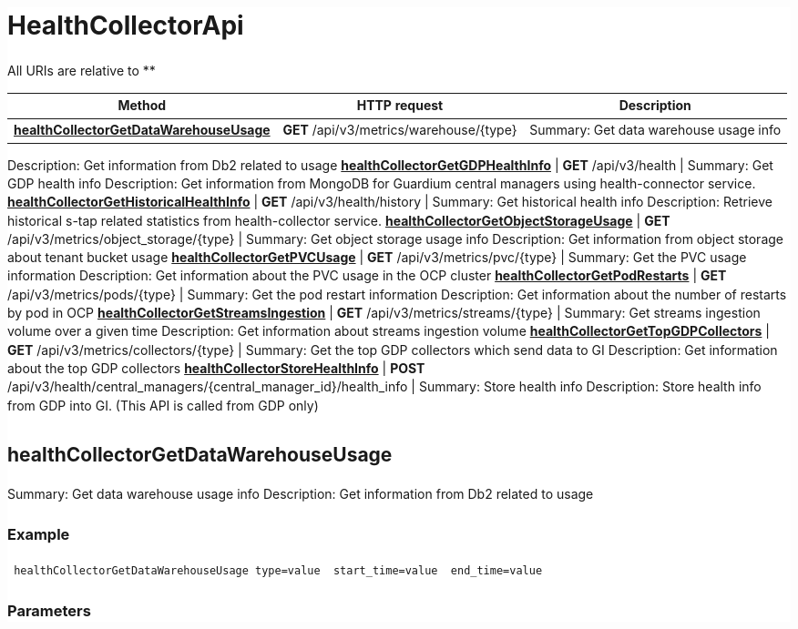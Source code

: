 # HealthCollectorApi

All URIs are relative to **

Method | HTTP request | Description
------------- | ------------- | -------------
[**healthCollectorGetDataWarehouseUsage**](HealthCollectorApi.md#healthCollectorGetDataWarehouseUsage) | **GET** /api/v3/metrics/warehouse/{type} | Summary: Get data warehouse usage info
Description: Get information from Db2 related to usage
[**healthCollectorGetGDPHealthInfo**](HealthCollectorApi.md#healthCollectorGetGDPHealthInfo) | **GET** /api/v3/health | Summary: Get GDP health info
Description: Get information from MongoDB for Guardium central managers using health-connector service.
[**healthCollectorGetHistoricalHealthInfo**](HealthCollectorApi.md#healthCollectorGetHistoricalHealthInfo) | **GET** /api/v3/health/history | Summary: Get historical health info
Description: Retrieve historical s-tap related statistics from health-collector service.
[**healthCollectorGetObjectStorageUsage**](HealthCollectorApi.md#healthCollectorGetObjectStorageUsage) | **GET** /api/v3/metrics/object_storage/{type} | Summary: Get object storage usage info
Description: Get information from object storage about tenant bucket usage
[**healthCollectorGetPVCUsage**](HealthCollectorApi.md#healthCollectorGetPVCUsage) | **GET** /api/v3/metrics/pvc/{type} | Summary: Get the PVC usage information
Description: Get information about the PVC usage in the OCP cluster
[**healthCollectorGetPodRestarts**](HealthCollectorApi.md#healthCollectorGetPodRestarts) | **GET** /api/v3/metrics/pods/{type} | Summary: Get the pod restart information
Description: Get information about the number of restarts by pod in OCP
[**healthCollectorGetStreamsIngestion**](HealthCollectorApi.md#healthCollectorGetStreamsIngestion) | **GET** /api/v3/metrics/streams/{type} | Summary: Get streams ingestion volume over a given time
Description: Get information about streams ingestion volume
[**healthCollectorGetTopGDPCollectors**](HealthCollectorApi.md#healthCollectorGetTopGDPCollectors) | **GET** /api/v3/metrics/collectors/{type} | Summary: Get the top GDP collectors which send data to GI
Description: Get information about the top GDP collectors
[**healthCollectorStoreHealthInfo**](HealthCollectorApi.md#healthCollectorStoreHealthInfo) | **POST** /api/v3/health/central_managers/{central_manager_id}/health_info | Summary: Store health info
Description: Store health info from GDP into GI. (This API is called from GDP only)



## healthCollectorGetDataWarehouseUsage

Summary: Get data warehouse usage info
Description: Get information from Db2 related to usage

### Example

```bash
 healthCollectorGetDataWarehouseUsage type=value  start_time=value  end_time=value
```

### Parameters

